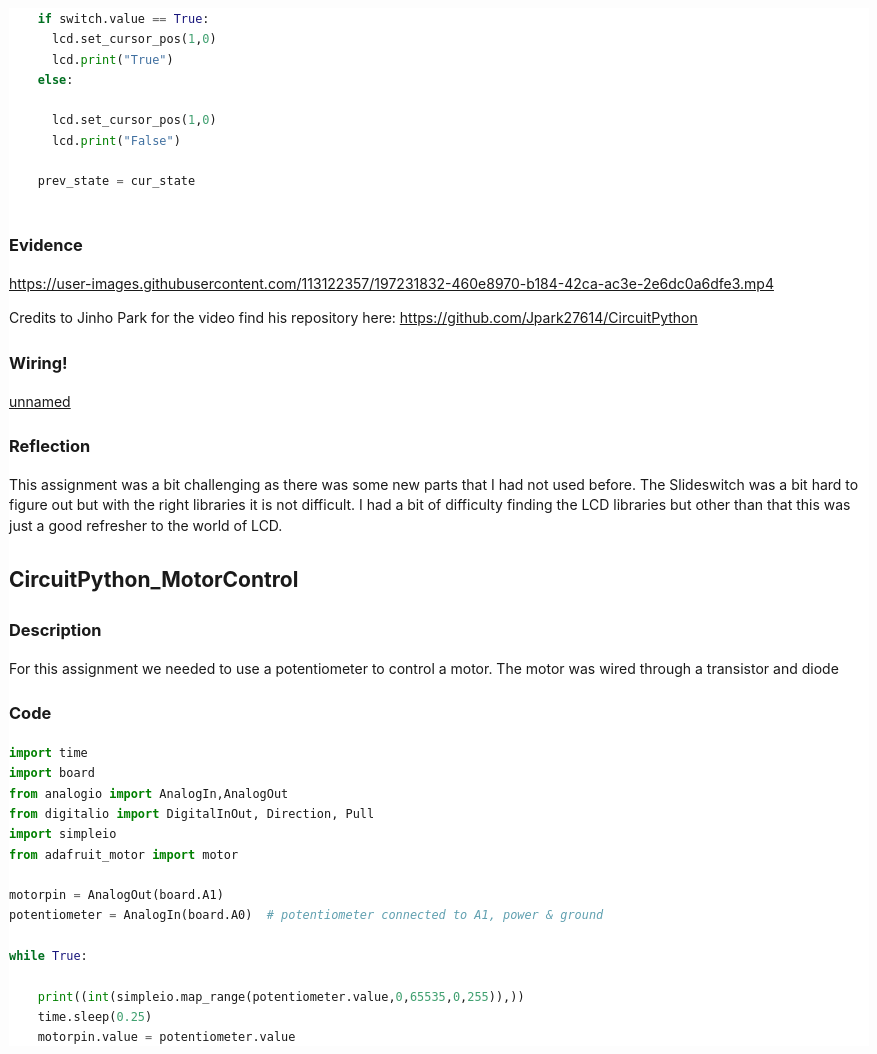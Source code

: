 ```python
    if switch.value == True:
      lcd.set_cursor_pos(1,0)
      lcd.print("True")
    else:
      
      lcd.set_cursor_pos(1,0)
      lcd.print("False")

    prev_state = cur_state
  

```

### Evidence

https://user-images.githubusercontent.com/113122357/197231832-460e8970-b184-42ca-ac3e-2e6dc0a6dfe3.mp4

Credits to Jinho Park for the video find his repository here: https://github.com/Jpark27614/CircuitPython

### Wiring!
[unnamed](https://user-images.githubusercontent.com/113122357/197233714-8c205f59-5b4f-4fbc-b296-d2d00e058221.png)


### Reflection
This assignment was a bit challenging as there was some new parts that I had not used before. The Slideswitch was a bit hard to figure out but with the right libraries it is not difficult. I had a bit of difficulty finding the LCD libraries but other than that this was just a good refresher to the world of LCD. 

## CircuitPython_MotorControl

### Description 
For this assignment we needed to use a potentiometer to control a motor. The motor was wired through a transistor and diode
### Code
```python 
import time
import board
from analogio import AnalogIn,AnalogOut
from digitalio import DigitalInOut, Direction, Pull
import simpleio
from adafruit_motor import motor 

motorpin = AnalogOut(board.A1)
potentiometer = AnalogIn(board.A0)  # potentiometer connected to A1, power & ground

while True:

    print((int(simpleio.map_range(potentiometer.value,0,65535,0,255)),))     
    time.sleep(0.25) 
    motorpin.value = potentiometer.value
```
